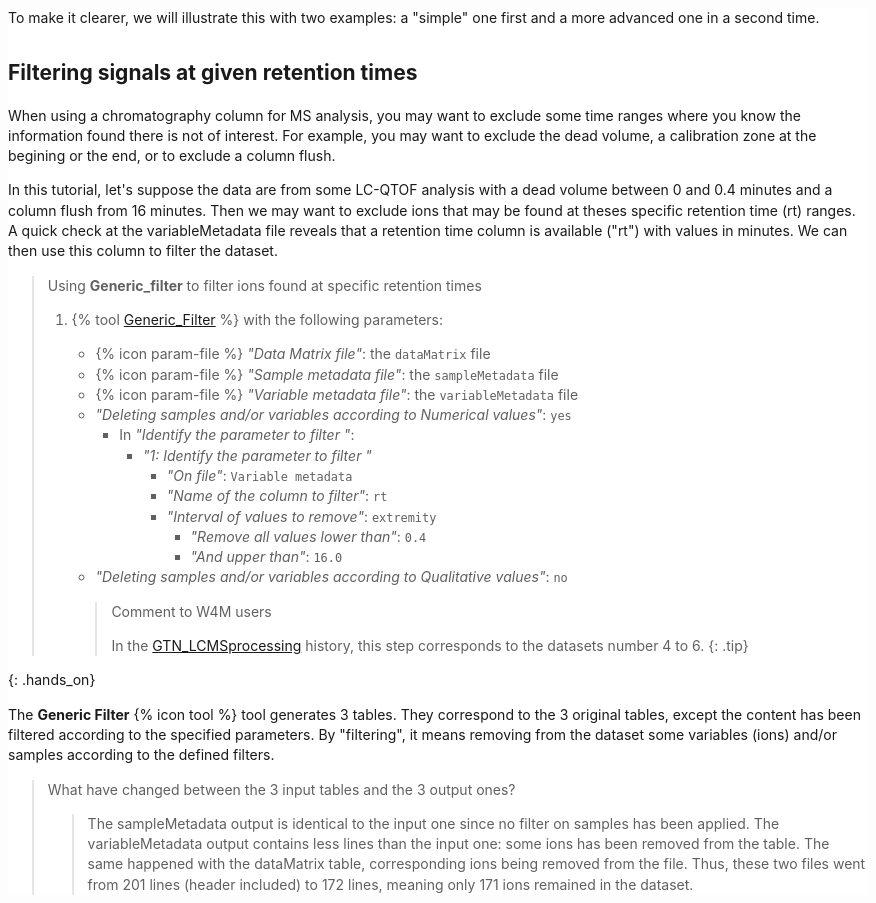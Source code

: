 To make it clearer, we will illustrate this with two examples: a "simple" one first and a more advanced one in a second time. 

## Filtering signals at given retention times

When using a chromatography column for MS analysis, you may want to exclude some time ranges where you know the information found there is not of interest.
For example, you may want to exclude the dead volume, a calibration zone at the begining or the end, or to exclude a column flush.

In this tutorial, let's suppose the data are from some LC-QTOF analysis with a dead volume between 0 and 0.4 minutes and a column flush from 16 minutes.
Then we may want to exclude ions that may be found at theses specific retention time (rt) ranges. 
A quick check at the variableMetadata file reveals that a retention time column is available ("rt") with values in minutes.
We can then use this column to filter the dataset. 

> <hands-on-title>Using <b>Generic_filter</b> to filter ions found at specific retention times</hands-on-title>
>
> 1. {% tool [Generic_Filter](toolshed.g2.bx.psu.edu/repos/melpetera/generic_filter/generic_filter/2020.01) %} with the following parameters:
>    - {% icon param-file %} *"Data Matrix file"*: the `dataMatrix` file
>    - {% icon param-file %} *"Sample metadata file"*: the `sampleMetadata` file
>    - {% icon param-file %} *"Variable metadata file"*: the `variableMetadata` file
>    - *"Deleting samples and/or variables according to Numerical values"*: `yes`
>        - In *"Identify the parameter to filter "*:
>            - *"1: Identify the parameter to filter "*
>                - *"On file"*: `Variable metadata`
>                - *"Name of the column to filter"*: `rt`
>                - *"Interval of values to remove"*: `extremity`
>                    - *"Remove all values lower than"*: `0.4`
>                    - *"And upper than"*: `16.0`
>    - *"Deleting samples and/or variables according to Qualitative values"*: `no`
>
>
>    > <tip-title>Comment to W4M users</tip-title>
>    >
>    > In the [GTN_LCMSprocessing](https://workflow4metabolomics.usegalaxy.fr/u/peteram/h/gtnlcmsdataprocessing) history,
>    > this step corresponds to the datasets number 4 to 6.
>    {: .tip}
>
{: .hands_on}

The **Generic Filter** {% icon tool %} tool generates 3 tables. They correspond to the 3 original tables, 
except the content has been filtered according to the specified parameters. 
By "filtering", it means removing from the dataset some variables (ions) and/or samples according to the defined filters. 

> <question-title></question-title>
>
> What have changed between the 3 input tables and the 3 output ones?
>
> > <solution-title></solution-title>
> >
> >  The sampleMetadata output is identical to the input one since no filter on samples has been applied.
> >  The variableMetadata output contains less lines than the input one: some ions has been removed from the table.
> > The same happened with the dataMatrix table, corresponding ions being removed from the file.
> > Thus, these two files went from 201 lines (header included) to 172 lines, meaning only 171 ions remained in the dataset.
> >